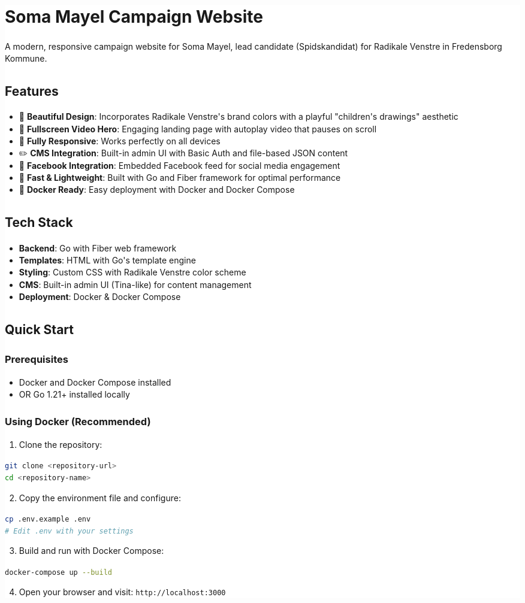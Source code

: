 # Soma Mayel Campaign Website

A modern, responsive campaign website for Soma Mayel, lead candidate (Spidskandidat) for Radikale Venstre in Fredensborg Kommune.

## Features

- 🎨 **Beautiful Design**: Incorporates Radikale Venstre's brand colors with a playful "children's drawings" aesthetic
- 🎥 **Fullscreen Video Hero**: Engaging landing page with autoplay video that pauses on scroll
- 📱 **Fully Responsive**: Works perfectly on all devices
- ✏️ **CMS Integration**: Built-in admin UI with Basic Auth and file-based JSON content
- 📘 **Facebook Integration**: Embedded Facebook feed for social media engagement
- 🚀 **Fast & Lightweight**: Built with Go and Fiber framework for optimal performance
- 🐳 **Docker Ready**: Easy deployment with Docker and Docker Compose

## Tech Stack

- **Backend**: Go with Fiber web framework
- **Templates**: HTML with Go's template engine
- **Styling**: Custom CSS with Radikale Venstre color scheme
- **CMS**: Built-in admin UI (Tina-like) for content management
- **Deployment**: Docker & Docker Compose

## Quick Start

### Prerequisites

- Docker and Docker Compose installed
- OR Go 1.21+ installed locally

### Using Docker (Recommended)

1. Clone the repository:
```bash
git clone <repository-url>
cd <repository-name>
```

2. Copy the environment file and configure:
```bash
cp .env.example .env
# Edit .env with your settings
```

3. Build and run with Docker Compose:
```bash
docker-compose up --build
```

4. Open your browser and visit: `http://localhost:3000`
